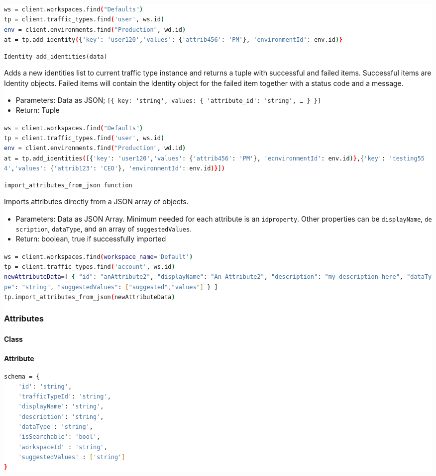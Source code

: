 ```bash
ws = client.workspaces.find("Defaults")  
tp = client.traffic_types.find('user', ws.id)  
env = client.environments.find("Production", wd.id)  
at = tp.add_identity({'key': 'user120','values': {'attrib456': 'PM'}, 'environmentId': env.id)}
```

`Identity add_identities(data)`

Adds a new identities list to current traffic type instance and returns a tuple with successful and failed items. Successful items are Identity objects. Failed items will contain the Identity object for the failed item together with a status code and a message.

* Parameters: Data as JSON; `[{ key: 'string', values: { 'attribute_id': 'string', … } }]`
* Return: Tuple

```bash
ws = client.workspaces.find("Defaults")  
tp = client.traffic_types.find('user', ws.id)  
env = client.environments.find("Production", wd.id)  
at = tp.add_identities([{'key': 'user120','values': {'attrib456': 'PM'}, 'ecnvironmentId': env.id)},{'key': 'testing554','values': {'attrib123': 'CEO'}, 'environmentId': env.id)}])
```

`import_attributes_from_json function`

Imports attributes directly from a JSON array of objects.

* Parameters: Data as JSON Array. Minimum needed for each attribute is an `idproperty`. Other properties can be `displayName`, `description`, `dataType`, and an array of `suggestedValues`.  
* Return: boolean, true if successfully imported

```bash
ws = client.workspaces.find(workspace_name='Default')
tp = client.traffic_types.find('account', ws.id)
newAttributeData=[ { "id": "anAttribute2", "displayName": "An Attribute2", "description": "my description here", "dataType": "string", "suggestedValues": ["suggested","values"] } ]
tp.import_attributes_from_json(newAttributeData)
```

### Attributes

#### Class

**Attribute**

```bash
schema = {
    'id': 'string',
    'trafficTypeId': 'string',
    'displayName': 'string',
    'description': 'string',
    'dataType': 'string',
    'isSearchable': 'bool',
    'workspaceId' : 'string',
    'suggestedValues' : ['string']
}
```

